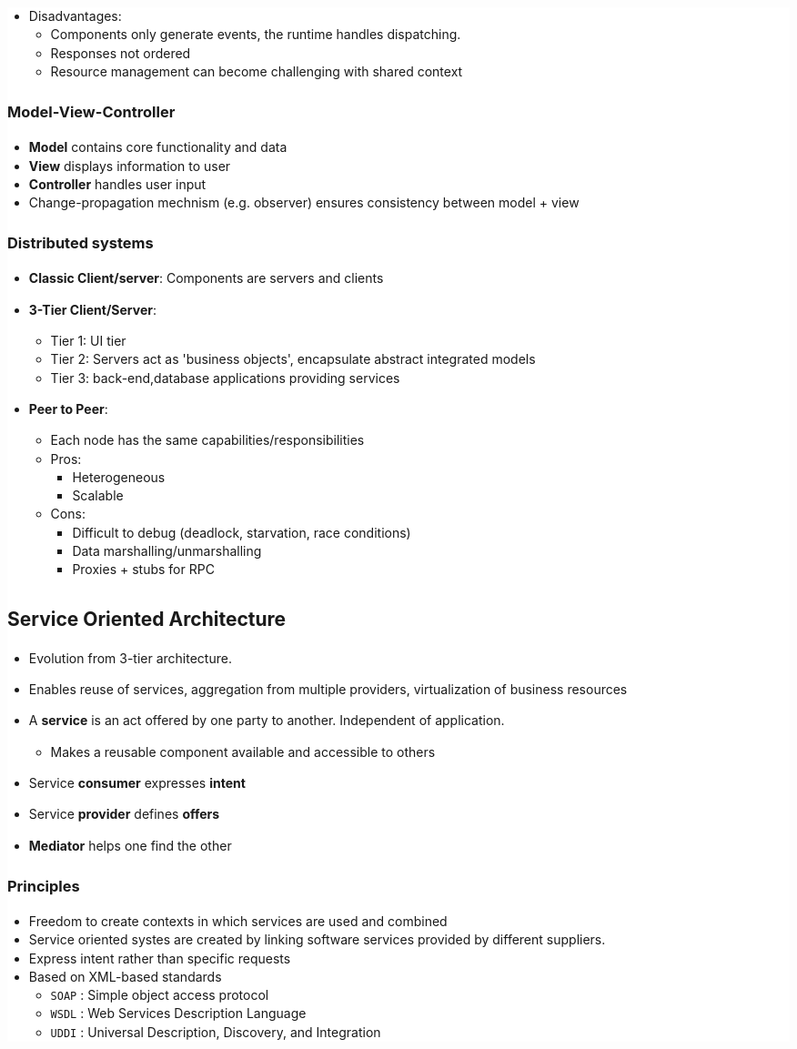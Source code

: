 - Disadvantages:
    + Components only generate events, the runtime handles dispatching.
    + Responses not ordered
    + Resource management can become challenging with shared context

### Model-View-Controller

- **Model** contains core functionality and data
- **View** displays information to user
- **Controller** handles user input
- Change-propagation mechnism (e.g. observer) ensures consistency between model + view

### Distributed systems

- **Classic Client/server**: Components are servers and clients

- **3-Tier Client/Server**:
    + Tier 1: UI tier
    + Tier 2: Servers act as 'business objects', encapsulate abstract integrated models
    + Tier 3: back-end,database applications providing services

- **Peer to Peer**:
    + Each node has the same capabilities/responsibilities
    + Pros: 
        * Heterogeneous
        * Scalable
    + Cons:
        * Difficult to debug (deadlock, starvation, race conditions)
        * Data marshalling/unmarshalling
        * Proxies + stubs for RPC

## Service Oriented Architecture

- Evolution from 3-tier architecture.
- Enables reuse of services, aggregation from multiple providers, virtualization of business resources
- A **service** is an act offered by one party to another. Independent of application.
    + Makes a reusable component available and accessible to others

- Service **consumer** expresses **intent**
- Service **provider** defines **offers**
- **Mediator** helps one find the other

### Principles

- Freedom to create contexts in which services are used and combined
- Service oriented systes are created by linking software services provided by different suppliers.
- Express intent rather than specific requests
- Based on XML-based standards
    + `SOAP` : Simple object access protocol
    + `WSDL` : Web Services Description Language
    + `UDDI` : Universal Description, Discovery, and Integration

